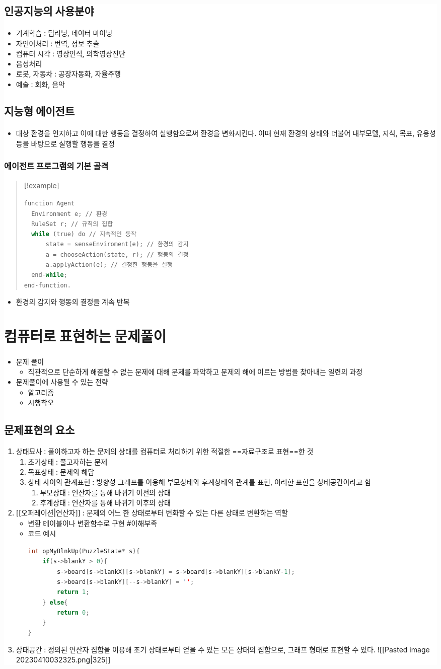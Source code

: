 
## 인공지능의 사용분야
- 기계학습 : 딥러닝, 데이터 마이닝
- 자연어처리 : 번역, 정보 추출
- 컴퓨터 시각 : 영상인식, 의학영상진단
- 음성처리
- 로봇, 자동차 : 공장자동화, 자율주행
- 예술 : 회화, 음악

## 지능형 에이전트
- 대상 환경을 인지하고 이에 대한 행동을 결정하여 실행함으로써 환경을 변화시킨다. 이때 현재 환경의 상태와 더불어 내부모델, 지식, 목표, 유용성 등을 바탕으로 실행할 행동을 결정

### 에이전트 프로그램의 기본 골격
>[!example]
> ```python
> function Agent 
> 	Environment e; // 환경
> 	RuleSet r; // 규칙의 집합
> 	while (true) do // 지속적인 동작
> 		state = senseEnviroment(e); // 환경의 감지
> 		a = chooseAction(state, r); // 행동의 결정
> 		a.applyAction(e); // 결정한 행동을 실행
> 	end-while; 
> end-function.
> ```
- 환경의 감지와 행동의 결정을 계속 반복


# 컴퓨터로 표현하는 문제풀이
- 문제 풀이
	- 직관적으로 단순하게 해결할 수 없는 문제에 대해 문제를 파악하고 문제의 해에 이르는 방법을 찾아내는 일련의 과정
- 문제풀이에 사용될 수 있는 전략
	- 알고리즘  
	- 시행착오

## 문제표현의 요소
1. 상태묘사 : 풀이하고자 하는 문제의 상태를 컴퓨터로 처리하기 위한 적절한 ==자료구조로 표현==한 것
	1. 초기상태 : 풀고자하는 문제
	2. 목표상태 : 문제의 해답
	3. 상태 사이의 관계표현 : 방향성 그래프를 이용해 부모상태와 후계상태의 관계를 표현, 이러한 표현을 상태공간이라고 함
		1. 부모상태 : 연산자를 통해 바뀌기 이전의 상태
		2. 후계상태 : 연산자를 통해 바뀌기 이후의 상태
2. [[오퍼레이션|연산자]] : 문제의 어느 한 상태로부터 변화할 수 있는 다른 상태로 변환하는 역할
	- 변환 테이블이나 변환함수로 구현 #이해부족
	- 코드 예시
		```c
		int opMyBlnkUp(PuzzleState* s){
			if(s->blankY > 0){
				s->board[s->blankX][s->blankY] = s->board[s->blankY][s->blankY-1];
				s->board[s->blankY][--s->blankY] = '';
				return 1; 
			} else{
				return 0;
			}
		}
		```
3. 상태공간 : 정의된 연산자 집합을 이용해 초기 상태로부터 얻을 수 있는 모든 상태의 집합으로, 그래프 형태로 표현할 수 있다.
	    ![[Pasted image 20230410032325.png|325]]
